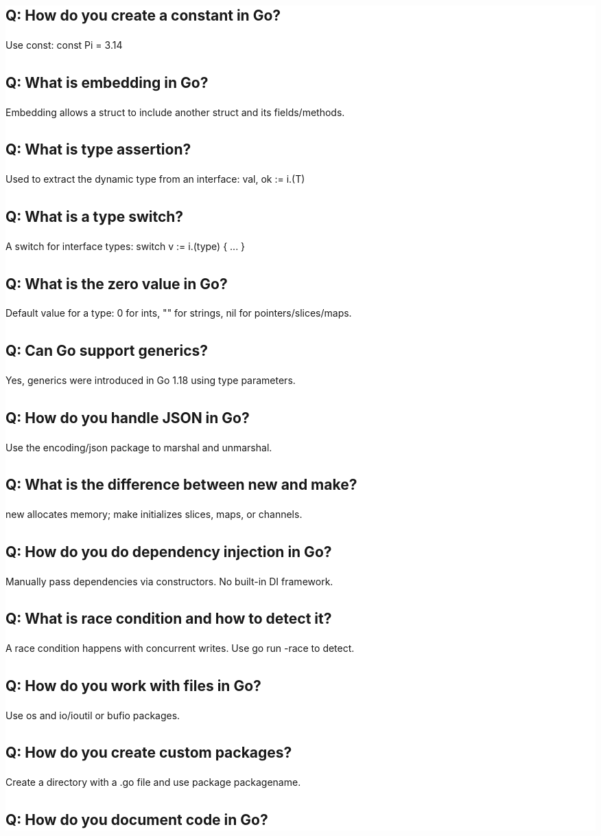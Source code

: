 ## Q: How do you create a constant in Go?

Use const: const Pi = 3.14

## Q: What is embedding in Go?

Embedding allows a struct to include another struct and its fields/methods.

## Q: What is type assertion?

Used to extract the dynamic type from an interface: val, ok := i.(T)

## Q: What is a type switch?

A switch for interface types: switch v := i.(type) { ... }

## Q: What is the zero value in Go?

Default value for a type: 0 for ints, "" for strings, nil for pointers/slices/maps.

## Q: Can Go support generics?

Yes, generics were introduced in Go 1.18 using type parameters.

## Q: How do you handle JSON in Go?

Use the encoding/json package to marshal and unmarshal.

## Q: What is the difference between new and make?

new allocates memory; make initializes slices, maps, or channels.

## Q: How do you do dependency injection in Go?

Manually pass dependencies via constructors. No built-in DI framework.

## Q: What is race condition and how to detect it?

A race condition happens with concurrent writes. Use go run -race to detect.

## Q: How do you work with files in Go?

Use os and io/ioutil or bufio packages.

## Q: How do you create custom packages?

Create a directory with a .go file and use package packagename.

## Q: How do you document code in Go?
